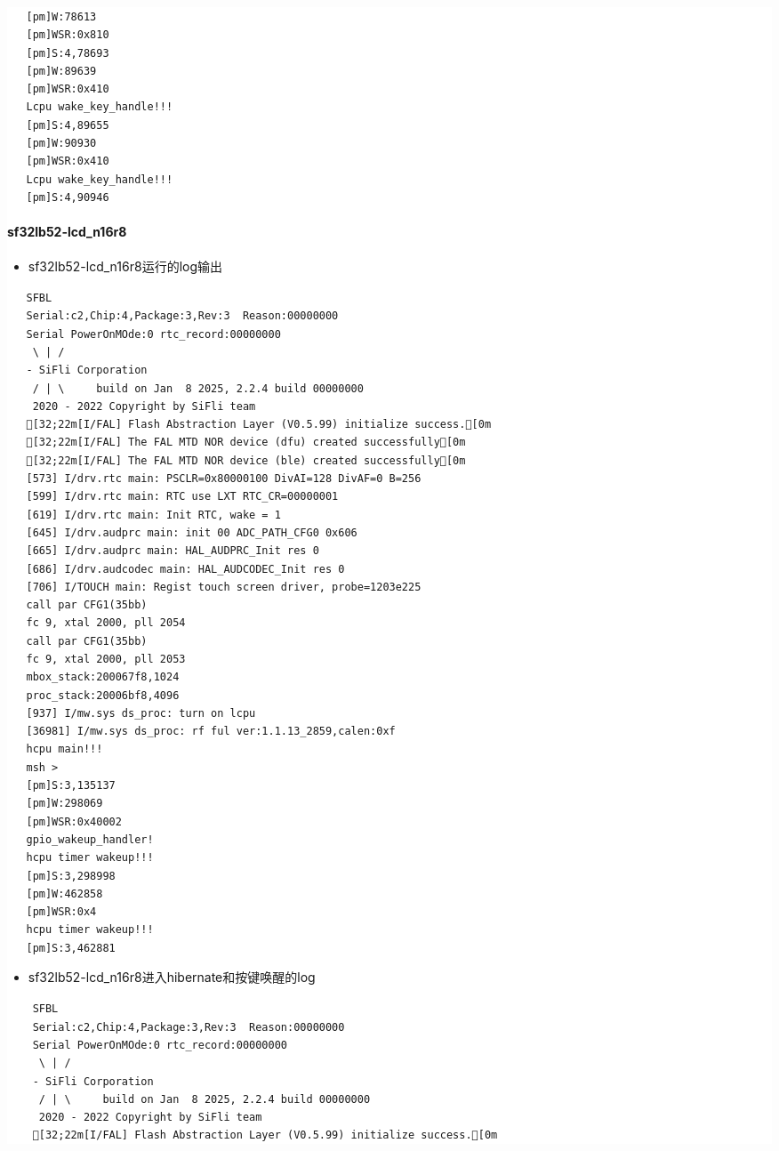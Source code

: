 ```
   [pm]W:78613
   [pm]WSR:0x810
   [pm]S:4,78693
   [pm]W:89639
   [pm]WSR:0x410
   Lcpu wake_key_handle!!!
   [pm]S:4,89655
   [pm]W:90930
   [pm]WSR:0x410
   Lcpu wake_key_handle!!!
   [pm]S:4,90946
```
#### sf32lb52-lcd_n16r8
* sf32lb52-lcd_n16r8运行的log输出
```
   SFBL
   Serial:c2,Chip:4,Package:3,Rev:3  Reason:00000000
   Serial PowerOnMOde:0 rtc_record:00000000
    \ | /
   - SiFli Corporation
    / | \     build on Jan  8 2025, 2.2.4 build 00000000
    2020 - 2022 Copyright by SiFli team
   [32;22m[I/FAL] Flash Abstraction Layer (V0.5.99) initialize success.[0m
   [32;22m[I/FAL] The FAL MTD NOR device (dfu) created successfully[0m
   [32;22m[I/FAL] The FAL MTD NOR device (ble) created successfully[0m
   [573] I/drv.rtc main: PSCLR=0x80000100 DivAI=128 DivAF=0 B=256
   [599] I/drv.rtc main: RTC use LXT RTC_CR=00000001
   [619] I/drv.rtc main: Init RTC, wake = 1
   [645] I/drv.audprc main: init 00 ADC_PATH_CFG0 0x606
   [665] I/drv.audprc main: HAL_AUDPRC_Init res 0
   [686] I/drv.audcodec main: HAL_AUDCODEC_Init res 0
   [706] I/TOUCH main: Regist touch screen driver, probe=1203e225 
   call par CFG1(35bb)
   fc 9, xtal 2000, pll 2054
   call par CFG1(35bb)
   fc 9, xtal 2000, pll 2053
   mbox_stack:200067f8,1024
   proc_stack:20006bf8,4096
   [937] I/mw.sys ds_proc: turn on lcpu
   [36981] I/mw.sys ds_proc: rf ful ver:1.1.13_2859,calen:0xf
   hcpu main!!!
   msh >
   [pm]S:3,135137
   [pm]W:298069
   [pm]WSR:0x40002
   gpio_wakeup_handler!
   hcpu timer wakeup!!!
   [pm]S:3,298998
   [pm]W:462858
   [pm]WSR:0x4
   hcpu timer wakeup!!!
   [pm]S:3,462881
```
* sf32lb52-lcd_n16r8进入hibernate和按键唤醒的log
```
    SFBL
    Serial:c2,Chip:4,Package:3,Rev:3  Reason:00000000
    Serial PowerOnMOde:0 rtc_record:00000000
     \ | /
    - SiFli Corporation
     / | \     build on Jan  8 2025, 2.2.4 build 00000000
     2020 - 2022 Copyright by SiFli team
    [32;22m[I/FAL] Flash Abstraction Layer (V0.5.99) initialize success.[0m
```